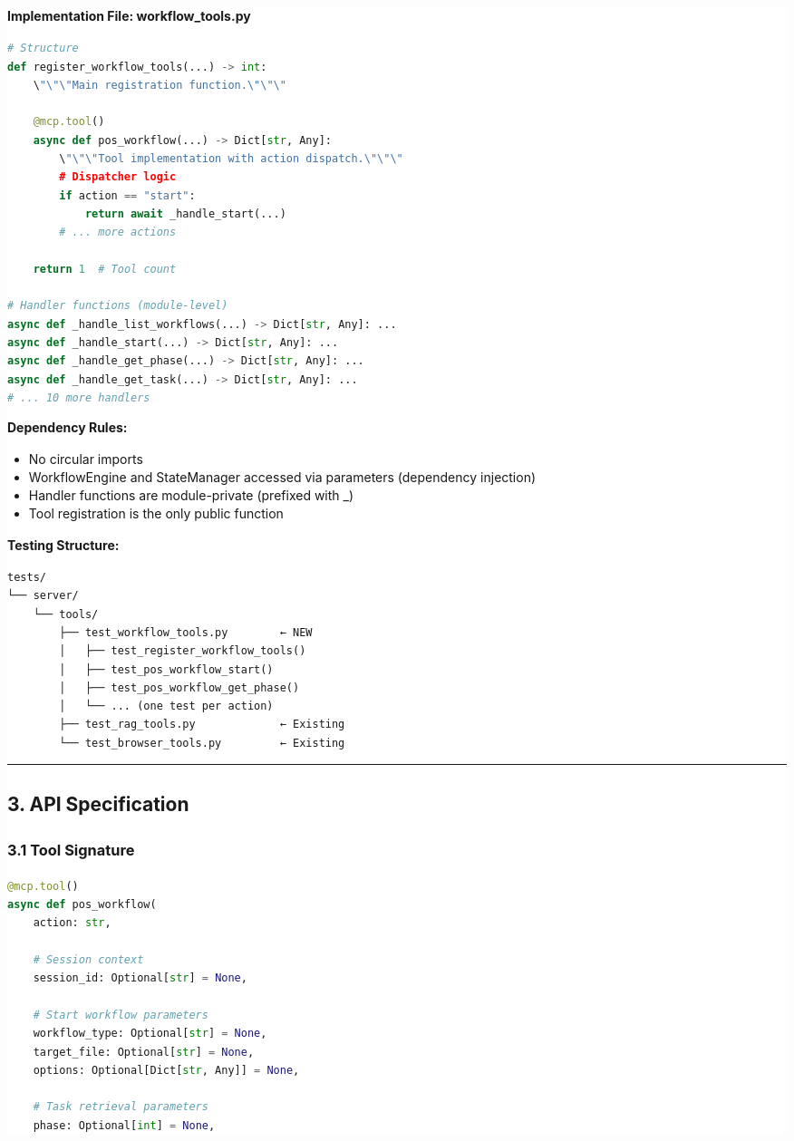 **Implementation File: workflow_tools.py**
```python
# Structure
def register_workflow_tools(...) -> int:
    \"\"\"Main registration function.\"\"\"
    
    @mcp.tool()
    async def pos_workflow(...) -> Dict[str, Any]:
        \"\"\"Tool implementation with action dispatch.\"\"\"
        # Dispatcher logic
        if action == "start":
            return await _handle_start(...)
        # ... more actions
    
    return 1  # Tool count

# Handler functions (module-level)
async def _handle_list_workflows(...) -> Dict[str, Any]: ...
async def _handle_start(...) -> Dict[str, Any]: ...
async def _handle_get_phase(...) -> Dict[str, Any]: ...
async def _handle_get_task(...) -> Dict[str, Any]: ...
# ... 10 more handlers
```

**Dependency Rules:**
- No circular imports
- WorkflowEngine and StateManager accessed via parameters (dependency injection)
- Handler functions are module-private (prefixed with _)
- Tool registration is the only public function

**Testing Structure:**
```
tests/
└── server/
    └── tools/
        ├── test_workflow_tools.py        ← NEW
        │   ├── test_register_workflow_tools()
        │   ├── test_pos_workflow_start()
        │   ├── test_pos_workflow_get_phase()
        │   └── ... (one test per action)
        ├── test_rag_tools.py             ← Existing
        └── test_browser_tools.py         ← Existing
```

---

## 3. API Specification

### 3.1 Tool Signature

```python
@mcp.tool()
async def pos_workflow(
    action: str,
    
    # Session context
    session_id: Optional[str] = None,
    
    # Start workflow parameters
    workflow_type: Optional[str] = None,
    target_file: Optional[str] = None,
    options: Optional[Dict[str, Any]] = None,
    
    # Task retrieval parameters
    phase: Optional[int] = None,
```